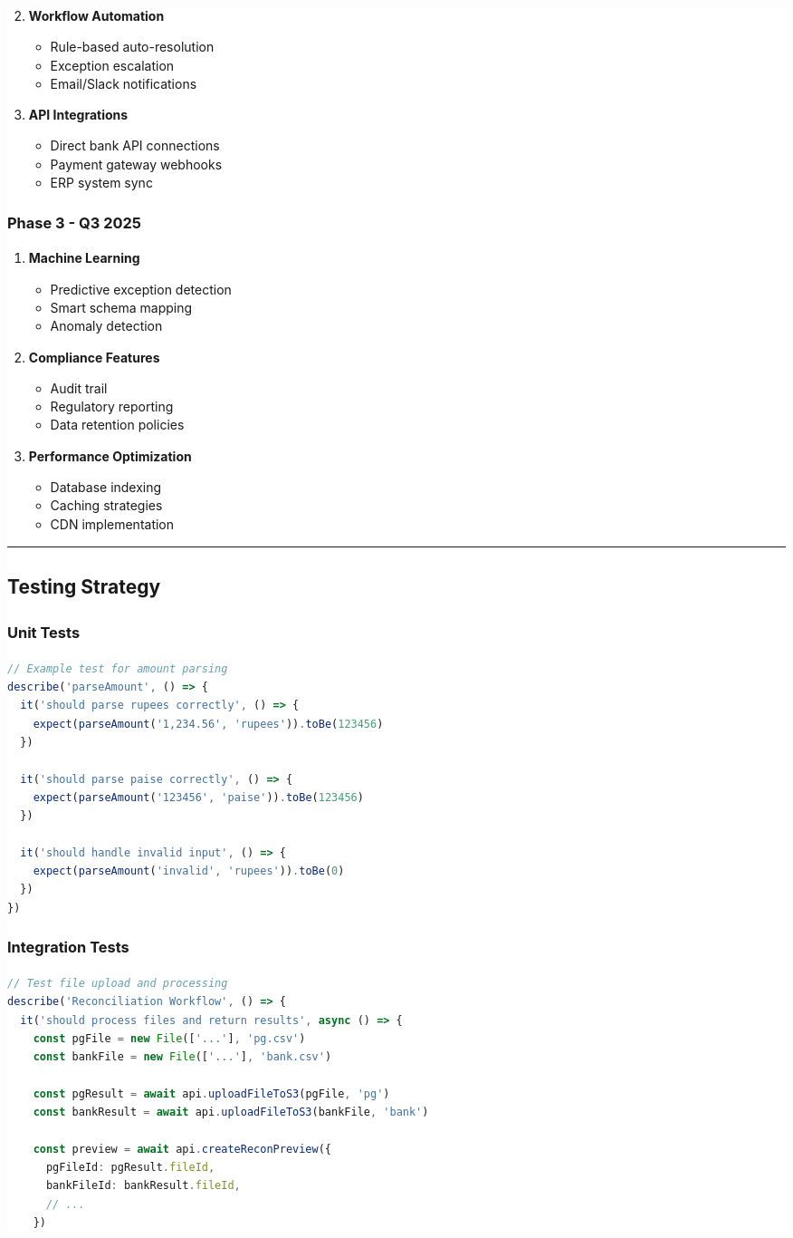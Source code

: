 2. **Workflow Automation**
   - Rule-based auto-resolution
   - Exception escalation
   - Email/Slack notifications

3. **API Integrations**
   - Direct bank API connections
   - Payment gateway webhooks
   - ERP system sync

### Phase 3 - Q3 2025
1. **Machine Learning**
   - Predictive exception detection
   - Smart schema mapping
   - Anomaly detection

2. **Compliance Features**
   - Audit trail
   - Regulatory reporting
   - Data retention policies

3. **Performance Optimization**
   - Database indexing
   - Caching strategies
   - CDN implementation

---

## Testing Strategy

### Unit Tests
```typescript
// Example test for amount parsing
describe('parseAmount', () => {
  it('should parse rupees correctly', () => {
    expect(parseAmount('1,234.56', 'rupees')).toBe(123456)
  })
  
  it('should parse paise correctly', () => {
    expect(parseAmount('123456', 'paise')).toBe(123456)
  })
  
  it('should handle invalid input', () => {
    expect(parseAmount('invalid', 'rupees')).toBe(0)
  })
})
```

### Integration Tests
```typescript
// Test file upload and processing
describe('Reconciliation Workflow', () => {
  it('should process files and return results', async () => {
    const pgFile = new File(['...'], 'pg.csv')
    const bankFile = new File(['...'], 'bank.csv')
    
    const pgResult = await api.uploadFileToS3(pgFile, 'pg')
    const bankResult = await api.uploadFileToS3(bankFile, 'bank')
    
    const preview = await api.createReconPreview({
      pgFileId: pgResult.fileId,
      bankFileId: bankResult.fileId,
      // ...
    })
```